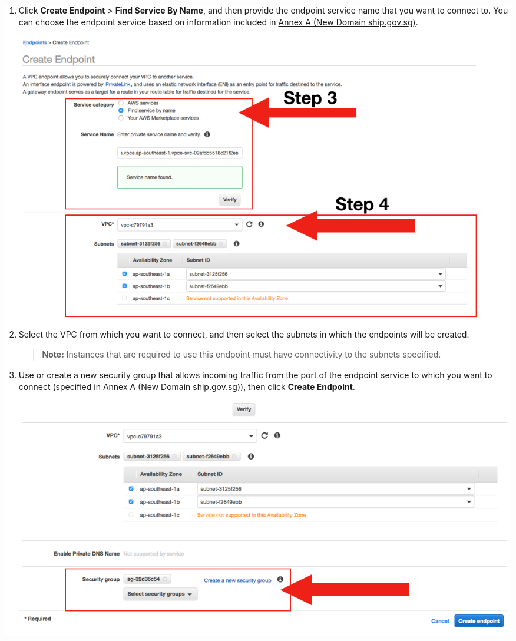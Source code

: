 1.	Click **Create Endpoint** > **Find Service By Name**, and then provide the endpoint service name that you want to connect to. You can choose the endpoint service based on information included in [Annex A (New Domain ship.gov.sg)](#annex-a-new-domain-shipgovsg).

    <Kbd>![Create Endpoints](ship-aws-create-endpoints.png)</kbd>

1.	Select the VPC from which you want to connect, and then select the subnets in which the endpoints will be created.<br />
    >**Note:** Instances that are required to use this endpoint must have connectivity to the subnets specified.
1.	Use or create a new security group that allows incoming traffic from the port of the endpoint service to which you want to connect (specified in [Annex A (New Domain ship.gov.sg)](#annex-a-new-domain-shipgovsg)), then click **Create Endpoint**.

    <Kbd>![Security Group](ship-aws-endpoints-security-group.png)</kbd>
